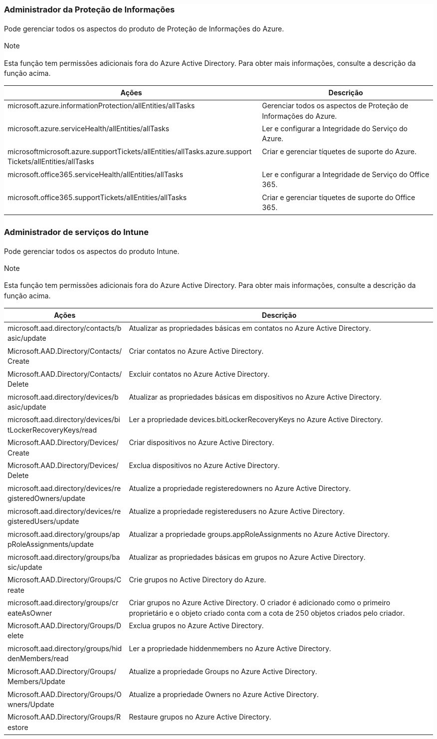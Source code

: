 ### <a name="information-protection-administrator"></a>Administrador da Proteção de Informações
Pode gerenciar todos os aspectos do produto de Proteção de Informações do Azure.

  > [!NOTE]
  > Esta função tem permissões adicionais fora do Azure Active Directory. Para obter mais informações, consulte a descrição da função acima.
  >
  >

| **Ações** | **Descrição** |
| --- | --- |
| microsoft.azure.informationProtection/allEntities/allTasks | Gerenciar todos os aspectos de Proteção de Informações do Azure. |
| microsoft.azure.serviceHealth/allEntities/allTasks | Ler e configurar a Integridade do Serviço do Azure. |
| microsoftmicrosoft.azure.supportTickets/allEntities/allTasks.azure.supportTickets/allEntities/allTasks | Criar e gerenciar tíquetes de suporte do Azure. |
| microsoft.office365.serviceHealth/allEntities/allTasks | Ler e configurar a Integridade de Serviço do Office 365. |
| microsoft.office365.supportTickets/allEntities/allTasks | Criar e gerenciar tíquetes de suporte do Office 365. |

### <a name="intune-service-administrator"></a>Administrador de serviços do Intune
Pode gerenciar todos os aspectos do produto Intune.

  > [!NOTE]
  > Esta função tem permissões adicionais fora do Azure Active Directory. Para obter mais informações, consulte a descrição da função acima.
  >
  >

| **Ações** | **Descrição** |
| --- | --- |
| microsoft.aad.directory/contacts/basic/update | Atualizar as propriedades básicas em contatos no Azure Active Directory. |
| Microsoft.AAD.Directory/Contacts/Create | Criar contatos no Azure Active Directory. |
| Microsoft.AAD.Directory/Contacts/Delete | Excluir contatos no Azure Active Directory. |
| microsoft.aad.directory/devices/basic/update | Atualizar as propriedades básicas em dispositivos no Azure Active Directory. |
| microsoft.aad.directory/devices/bitLockerRecoveryKeys/read | Ler a propriedade devices.bitLockerRecoveryKeys no Azure Active Directory. |
| Microsoft.AAD.Directory/Devices/Create | Criar dispositivos no Azure Active Directory. |
| Microsoft.AAD.Directory/Devices/Delete | Exclua dispositivos no Azure Active Directory. |
| microsoft.aad.directory/devices/registeredOwners/update | Atualize a propriedade registeredowners no Azure Active Directory. |
| microsoft.aad.directory/devices/registeredUsers/update | Atualize a propriedade registeredusers no Azure Active Directory. |
| microsoft.aad.directory/groups/appRoleAssignments/update | Atualizar a propriedade groups.appRoleAssignments no Azure Active Directory. |
| microsoft.aad.directory/groups/basic/update | Atualizar as propriedades básicas em grupos no Azure Active Directory. |
| Microsoft.AAD.Directory/Groups/Create | Crie grupos no Active Directory do Azure. |
| microsoft.aad.directory/groups/createAsOwner | Criar grupos no Azure Active Directory. O criador é adicionado como o primeiro proprietário e o objeto criado conta com a cota de 250 objetos criados pelo criador. |
| Microsoft.AAD.Directory/Groups/Delete | Exclua grupos no Azure Active Directory. |
| microsoft.aad.directory/groups/hiddenMembers/read | Ler a propriedade hiddenmembers no Azure Active Directory. |
| Microsoft.AAD.Directory/Groups/Members/Update | Atualize a propriedade Groups no Azure Active Directory. |
| Microsoft.AAD.Directory/Groups/Owners/Update | Atualize a propriedade Owners no Azure Active Directory. |
| Microsoft.AAD.Directory/Groups/Restore | Restaure grupos no Azure Active Directory. |